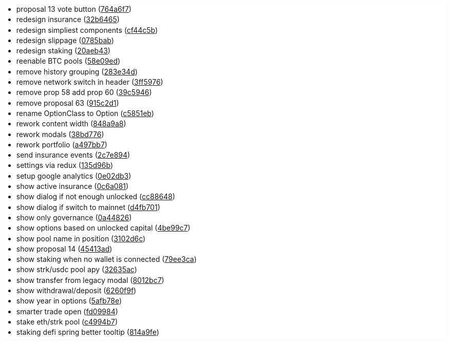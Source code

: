 * proposal 13 vote button ([764a6f7](https://github.com/CarmineOptions/fe-app/commit/764a6f7660664b0bd4f33c624be2851005209617))
* redesign insurance ([32b6465](https://github.com/CarmineOptions/fe-app/commit/32b6465d5b5a86e5044369366a2214b61416631f))
* redesign simpliest components ([cf44c5b](https://github.com/CarmineOptions/fe-app/commit/cf44c5baf0ca3f8021d1333cbb0be1db52cf2b76))
* redesign slippage ([0785bab](https://github.com/CarmineOptions/fe-app/commit/0785babeba6251040405f54a17faa75ec8a9b65f))
* redesign staking ([20aeb43](https://github.com/CarmineOptions/fe-app/commit/20aeb4331948ad4287cc1a786ab3f9bddd9b972d))
* reenable BTC pools ([58e09ed](https://github.com/CarmineOptions/fe-app/commit/58e09ed85c7e5eeac163ee0649e4c5391bd879c8))
* remove history grouping ([283e34d](https://github.com/CarmineOptions/fe-app/commit/283e34d63ea736550bcd4bfd9d9c529cfe3d71ab))
* remove network switch in header ([3ff5976](https://github.com/CarmineOptions/fe-app/commit/3ff5976979cbb589fb06a046b0f085aa652d15cd))
* remove prop 58 add prop 60 ([39c5946](https://github.com/CarmineOptions/fe-app/commit/39c59464ec1fadcc1f36bd4824175bf74d2e057e))
* remove proposal 63 ([915c2d1](https://github.com/CarmineOptions/fe-app/commit/915c2d1a260b399f76e8d5a6eebceaa8a1e39a52))
* rename OptionClass to Option ([c5851eb](https://github.com/CarmineOptions/fe-app/commit/c5851ebbfd1be1e568634c090b4d4052f8a692d1))
* rework content width ([848a9a8](https://github.com/CarmineOptions/fe-app/commit/848a9a8cb9cba95794898556884f7d82e847c6d1))
* rework modals ([38bd776](https://github.com/CarmineOptions/fe-app/commit/38bd776ab09c2d53a9f1232678973c8443d876e9))
* rework portfolio ([a497bb7](https://github.com/CarmineOptions/fe-app/commit/a497bb753ae75174b8cd3ddc41170a76333ac46e))
* send insurance events ([2c7e894](https://github.com/CarmineOptions/fe-app/commit/2c7e89467599ee95440fa1e9e65ac6e80f265465))
* settings via redux ([135d96b](https://github.com/CarmineOptions/fe-app/commit/135d96ba1c3f26dcdc9e0e35dc92dcb3366f4bea))
* setup google analytics ([0e02db3](https://github.com/CarmineOptions/fe-app/commit/0e02db3867175ad66c2d643d6c2a1c3892294785))
* show active insurance ([0c6a081](https://github.com/CarmineOptions/fe-app/commit/0c6a081fc22fd58eafc3796196900517d18bfce8))
* show dialog if not enough unlocked ([cc88648](https://github.com/CarmineOptions/fe-app/commit/cc88648c1bde5637ad902f53af6bcdf2081ee954))
* show dialog if switch to mainnet ([d4fb701](https://github.com/CarmineOptions/fe-app/commit/d4fb701bc6ccb882e806d042be6826cf7a926623))
* show only governance ([0a44826](https://github.com/CarmineOptions/fe-app/commit/0a44826d227a0a715ff03519db1fb15aa7c87c17))
* show options based on unlocked capital ([4be99c7](https://github.com/CarmineOptions/fe-app/commit/4be99c7ce913307a10f5645cfff1908983cf3afd))
* show pool name in position ([3102d6c](https://github.com/CarmineOptions/fe-app/commit/3102d6cda8e6d5a3331360956ee01a9bfbd5ccb0))
* show proposal 14 ([45413ad](https://github.com/CarmineOptions/fe-app/commit/45413ad2a94672cdd2c7ae6f035888edfa79957e))
* show staking when no wallet is connected ([79ee3ca](https://github.com/CarmineOptions/fe-app/commit/79ee3caa89e7eae38696b26ad66460ca62f1d9e1))
* show strk/usdc pool apy ([32635ac](https://github.com/CarmineOptions/fe-app/commit/32635ac0c0800d24e2d07a21c264c7ce20b4de64))
* show transfer from legacy modal ([8012bc7](https://github.com/CarmineOptions/fe-app/commit/8012bc712f603e56bf4c8da4f50d3460098c8545))
* show withdrawal/deposit ([6260f9f](https://github.com/CarmineOptions/fe-app/commit/6260f9f814e7c46bf4efbfba6a7c5b4632eabddc))
* show year in options ([5afb78e](https://github.com/CarmineOptions/fe-app/commit/5afb78e8826e80f0c50a65a0c63376f9643d2fa9))
* smarter trade open ([fd09984](https://github.com/CarmineOptions/fe-app/commit/fd0998402d9771930139ec909f572dfa4167ae8b))
* stake eth/strk pool ([c4994b7](https://github.com/CarmineOptions/fe-app/commit/c4994b70674845cf5afd93b50b8f87efb448941c))
* staking defi spring better tooltip ([814a9fe](https://github.com/CarmineOptions/fe-app/commit/814a9fe3cb32b027f7473d7b841f124f69e1eb23))